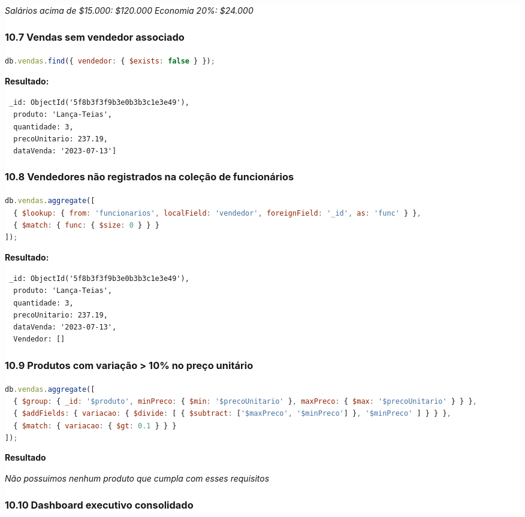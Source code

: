 *Salários acima de $15.000: $120.000
Economia 20%: $24.000*

### 10.7 Vendas sem vendedor associado

```javascript
db.vendas.find({ vendedor: { $exists: false } });
```

**Resultado:**

```
 _id: ObjectId('5f8b3f3f9b3e0b3b3c1e3e49'),
  produto: 'Lança-Teias',
  quantidade: 3,
  precoUnitario: 237.19,
  dataVenda: '2023-07-13']
```

### 10.8 Vendedores não registrados na coleção de funcionários

```javascript
db.vendas.aggregate([
  { $lookup: { from: 'funcionarios', localField: 'vendedor', foreignField: '_id', as: 'func' } },
  { $match: { func: { $size: 0 } } }
]);
```

**Resultado:**

```
 _id: ObjectId('5f8b3f3f9b3e0b3b3c1e3e49'),
  produto: 'Lança-Teias',
  quantidade: 3,
  precoUnitario: 237.19,
  dataVenda: '2023-07-13',
  Vendedor: []
```

### 10.9 Produtos com variação > 10% no preço unitário

```javascript
db.vendas.aggregate([
  { $group: { _id: '$produto', minPreco: { $min: '$precoUnitario' }, maxPreco: { $max: '$precoUnitario' } } },
  { $addFields: { variacao: { $divide: [ { $subtract: ['$maxPreco', '$minPreco'] }, '$minPreco' ] } } },
  { $match: { variacao: { $gt: 0.1 } } }
]);
```

**Resultado**

*Não possuimos nenhum produto que cumpla com esses requisitos*

### 10.10 Dashboard executivo consolidado
